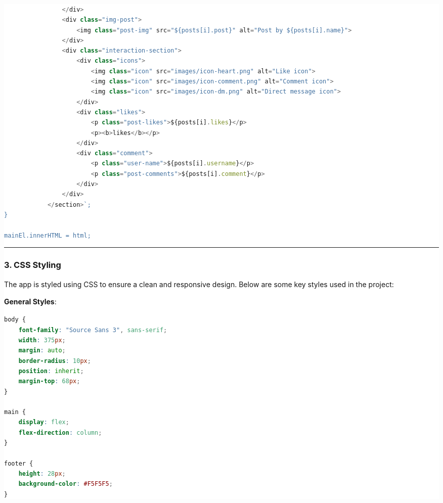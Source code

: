 ```javascript
                </div>
                <div class="img-post">
                    <img class="post-img" src="${posts[i].post}" alt="Post by ${posts[i].name}">
                </div>
                <div class="interaction-section">
                    <div class="icons">
                        <img class="icon" src="images/icon-heart.png" alt="Like icon">
                        <img class="icon" src="images/icon-comment.png" alt="Comment icon">
                        <img class="icon" src="images/icon-dm.png" alt="Direct message icon">
                    </div>
                    <div class="likes">
                        <p class="post-likes">${posts[i].likes}</p>
                        <p><b>likes</b></p>
                    </div>
                    <div class="comment">
                        <p class="user-name">${posts[i].username}</p>
                        <p class="post-comments">${posts[i].comment}</p>
                    </div>
                </div>
            </section>`;
}

mainEl.innerHTML = html;
```

---

### 3. **CSS Styling**
The app is styled using CSS to ensure a clean and responsive design. Below are some key styles used in the project:

**General Styles**:
```css
body {
    font-family: "Source Sans 3", sans-serif;
    width: 375px;
    margin: auto;
    border-radius: 10px;
    position: inherit;
    margin-top: 68px;
}

main {
    display: flex;
    flex-direction: column;
}

footer {
    height: 28px;
    background-color: #F5F5F5;
}
```
